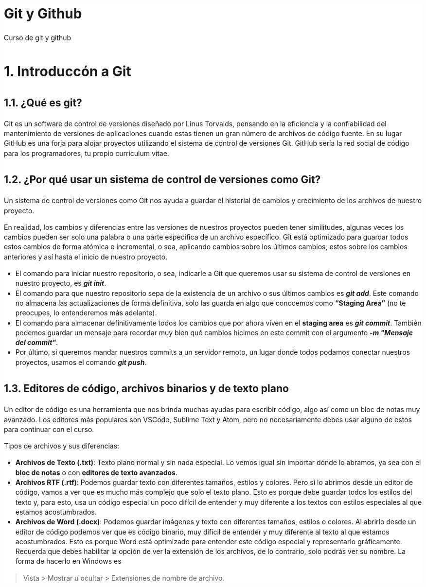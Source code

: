 # Git y Github

Curso de git y github

# 1. Introduccón a Git

## 1.1. ¿Qué es git?
Git es un software de control de versiones diseñado por Linus Torvalds, pensando en la eficiencia y la confiabilidad del mantenimiento de versiones de aplicaciones cuando estas tienen un gran número de archivos de código fuente. En su lugar GitHub es una forja para alojar proyectos utilizando el sistema de control de versiones Git. GitHub sería la red social de código para los programadores, tu propio curriculum vitae.

## 1.2. ¿Por qué usar un sistema de control de versiones como Git?
Un sistema de control de versiones como Git nos ayuda a guardar el historial de cambios y crecimiento de los archivos de nuestro proyecto.

En realidad, los cambios y diferencias entre las versiones de nuestros proyectos pueden tener similitudes, algunas veces los cambios pueden ser solo una palabra o una parte específica de un archivo específico. Git está optimizado para guardar todos estos cambios de forma atómica e incremental, o sea, aplicando cambios sobre los últimos cambios, estos sobre los cambios anteriores y así hasta el inicio de nuestro proyecto.

- El comando para iniciar nuestro repositorio, o sea, indicarle a Git que queremos usar su sistema de control de versiones en nuestro proyecto, es **_git init_**.
- El comando para que nuestro repositorio sepa de la existencia de un archivo o sus últimos cambios es **_git add_**. Este comando no almacena las actualizaciones de forma definitiva, solo las guarda en algo que conocemos como **“Staging Area”** (no te preocupes, lo entenderemos más adelante).
- El comando para almacenar definitivamente todos los cambios que por ahora viven en el **staging area** es **_git commit_**. También podemos guardar un mensaje para recordar muy bien qué cambios hicimos en este commit con el argumento **_-m "Mensaje del commit"_**.
- Por último, si queremos mandar nuestros commits a un servidor remoto, un lugar donde todos podamos conectar nuestros proyectos, usamos el comando **_git push_**.

## 1.3. Editores de código, archivos binarios y de texto plano
Un editor de código es una herramienta que nos brinda muchas ayudas para escribir código, algo así como un bloc de notas muy avanzado. Los editores más populares son VSCode, Sublime Text y Atom, pero no necesariamente debes usar alguno de estos para continuar con el curso.

Tipos de archivos y sus diferencias:

- **Archivos de Texto (.txt)**: Texto plano normal y sin nada especial. Lo vemos igual sin importar dónde lo abramos, ya sea con el **bloc de notas** o con **editores de texto avanzados**.
- **Archivos RTF (.rtf)**: Podemos guardar texto con diferentes tamaños, estilos y colores. Pero si lo abrimos desde un editor de código, vamos a ver que es mucho más complejo que solo el texto plano. Esto es porque debe guardar todos los estilos del texto y, para esto, usa un código especial un poco difícil de entender y muy diferente a los textos con estilos especiales al que estamos acostumbrados.
- **Archivos de Word (.docx)**: Podemos guardar imágenes y texto con diferentes tamaños, estilos o colores. Al abrirlo desde un editor de código podemos ver que es código binario, muy difícil de entender y muy diferente al texto al que estamos acostumbrados. Esto es porque Word está optimizado para entender este código especial y representarlo gráficamente.
Recuerda que debes habilitar la opción de ver la extensión de los archivos, de lo contrario, solo podrás ver su nombre. La forma de hacerlo en Windows es 
> Vista > Mostrar u ocultar > Extensiones de nombre de archivo.
